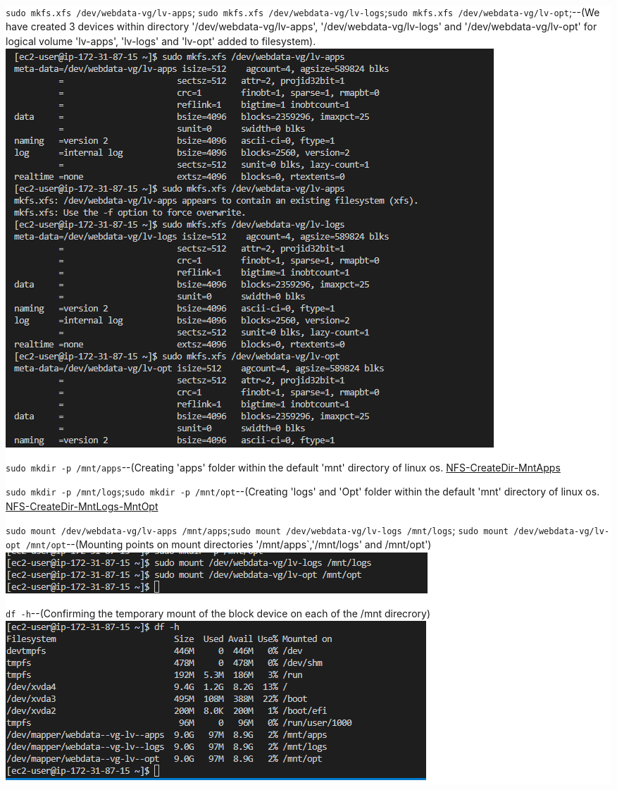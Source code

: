 `sudo mkfs.xfs /dev/webdata-vg/lv-apps`; `sudo mkfs.xfs /dev/webdata-vg/lv-logs`;`sudo mkfs.xfs /dev/webdata-vg/lv-opt`;--(We have created 3 devices within directory '/dev/webdata-vg/lv-apps', '/dev/webdata-vg/lv-logs' and '/dev/webdata-vg/lv-opt' for logical volume 'lv-apps', 'lv-logs' and 'lv-opt' added to filesystem).
![NFS-AddFileSystem-LvApps-LvLogs-LvOpt](./Image-7/NFS-AddFileSystem-LvApps-LvLogs-LvOpt-16.PNG)

`sudo mkdir -p /mnt/apps`--(Creating 'apps' folder within the  default 'mnt' directory of linux os. [NFS-CreateDir-MntApps](./Image-7/NFS-CreateDir-MntApps-17.PNG)

`sudo mkdir -p /mnt/logs`;`sudo mkdir -p /mnt/opt`--(Creating 'logs' and 'Opt' folder within the default 'mnt' directory of linux os. 
[NFS-CreateDir-MntLogs-MntOpt](./Image-7/NFS-CreateDir-MntLogs-MntOpt-18.PNG)

`sudo mount /dev/webdata-vg/lv-apps /mnt/apps`;`sudo mount /dev/webdata-vg/lv-logs /mnt/logs`;
`sudo mount /dev/webdata-vg/lv-opt /mnt/opt`--(Mounting points on mount directories '/mnt/apps`,'/mnt/logs' and /mnt/opt')
![NFS-MountPoint](./Image-7/NFS-MountPoint-19.PNG)

`df -h`--(Confirming the temporary mount of the block device on each of the /mnt direcrory)
![NFS-Confirm-MountPoint](./Image-7/NFS-Confirm-MountPoint-20.PNG)
